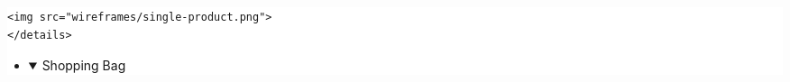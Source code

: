     <img src="wireframes/single-product.png">
    </details>

 - <details open>
    <summary>Shopping Bag</summary>